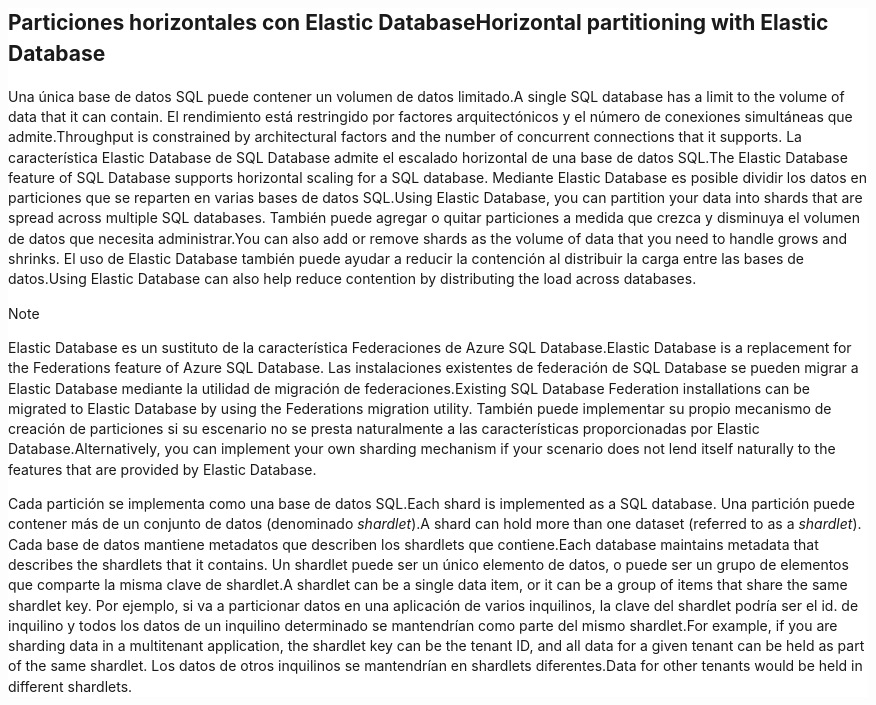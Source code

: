 ## <a name="horizontal-partitioning-with-elastic-database"></a><span data-ttu-id="2e04b-371">Particiones horizontales con Elastic Database</span><span class="sxs-lookup"><span data-stu-id="2e04b-371">Horizontal partitioning with Elastic Database</span></span>
<span data-ttu-id="2e04b-372">Una única base de datos SQL puede contener un volumen de datos limitado.</span><span class="sxs-lookup"><span data-stu-id="2e04b-372">A single SQL database has a limit to the volume of data that it can contain.</span></span> <span data-ttu-id="2e04b-373">El rendimiento está restringido por factores arquitectónicos y el número de conexiones simultáneas que admite.</span><span class="sxs-lookup"><span data-stu-id="2e04b-373">Throughput is constrained by architectural factors and the number of concurrent connections that it supports.</span></span> <span data-ttu-id="2e04b-374">La característica Elastic Database de SQL Database admite el escalado horizontal de una base de datos SQL.</span><span class="sxs-lookup"><span data-stu-id="2e04b-374">The Elastic Database feature of SQL Database supports horizontal scaling for a SQL database.</span></span> <span data-ttu-id="2e04b-375">Mediante Elastic Database es posible dividir los datos en particiones que se reparten en varias bases de datos SQL.</span><span class="sxs-lookup"><span data-stu-id="2e04b-375">Using Elastic Database, you can partition your data into shards that are spread across multiple SQL databases.</span></span> <span data-ttu-id="2e04b-376">También puede agregar o quitar particiones a medida que crezca y disminuya el volumen de datos que necesita administrar.</span><span class="sxs-lookup"><span data-stu-id="2e04b-376">You can also add or remove shards as the volume of data that you need to handle grows and shrinks.</span></span> <span data-ttu-id="2e04b-377">El uso de Elastic Database también puede ayudar a reducir la contención al distribuir la carga entre las bases de datos.</span><span class="sxs-lookup"><span data-stu-id="2e04b-377">Using Elastic Database can also help reduce contention by distributing the load across databases.</span></span>

> [!NOTE]
> <span data-ttu-id="2e04b-378">Elastic Database es un sustituto de la característica Federaciones de Azure SQL Database.</span><span class="sxs-lookup"><span data-stu-id="2e04b-378">Elastic Database is a replacement for the Federations feature of Azure SQL Database.</span></span> <span data-ttu-id="2e04b-379">Las instalaciones existentes de federación de SQL Database se pueden migrar a Elastic Database mediante la utilidad de migración de federaciones.</span><span class="sxs-lookup"><span data-stu-id="2e04b-379">Existing SQL Database Federation installations can be migrated to Elastic Database by using the Federations migration utility.</span></span> <span data-ttu-id="2e04b-380">También puede implementar su propio mecanismo de creación de particiones si su escenario no se presta naturalmente a las características proporcionadas por Elastic Database.</span><span class="sxs-lookup"><span data-stu-id="2e04b-380">Alternatively, you can implement your own sharding mechanism if your scenario does not lend itself naturally to the features that are provided by Elastic Database.</span></span>
>
>

<span data-ttu-id="2e04b-381">Cada partición se implementa como una base de datos SQL.</span><span class="sxs-lookup"><span data-stu-id="2e04b-381">Each shard is implemented as a SQL database.</span></span> <span data-ttu-id="2e04b-382">Una partición puede contener más de un conjunto de datos (denominado *shardlet*).</span><span class="sxs-lookup"><span data-stu-id="2e04b-382">A shard can hold more than one dataset (referred to as a *shardlet*).</span></span> <span data-ttu-id="2e04b-383">Cada base de datos mantiene metadatos que describen los shardlets que contiene.</span><span class="sxs-lookup"><span data-stu-id="2e04b-383">Each database maintains metadata that describes the shardlets that it contains.</span></span> <span data-ttu-id="2e04b-384">Un shardlet puede ser un único elemento de datos, o puede ser un grupo de elementos que comparte la misma clave de shardlet.</span><span class="sxs-lookup"><span data-stu-id="2e04b-384">A shardlet can be a single data item, or it can be a group of items that share the same shardlet key.</span></span> <span data-ttu-id="2e04b-385">Por ejemplo, si va a particionar datos en una aplicación de varios inquilinos, la clave del shardlet podría ser el id. de inquilino y todos los datos de un inquilino determinado se mantendrían como parte del mismo shardlet.</span><span class="sxs-lookup"><span data-stu-id="2e04b-385">For example, if you are sharding data in a multitenant application, the shardlet key can be the tenant ID, and all data for a given tenant can be held as part of the same shardlet.</span></span> <span data-ttu-id="2e04b-386">Los datos de otros inquilinos se mantendrían en shardlets diferentes.</span><span class="sxs-lookup"><span data-stu-id="2e04b-386">Data for other tenants would be held in different shardlets.</span></span>
